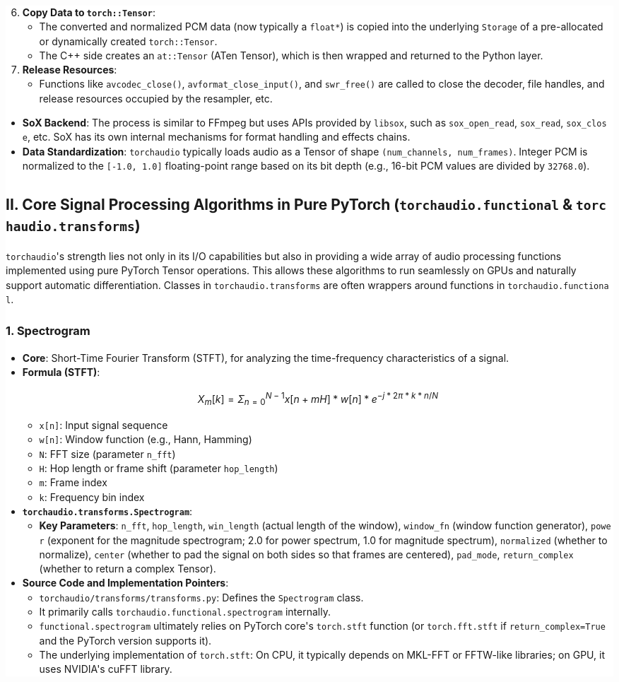 6.  **Copy Data to `torch::Tensor`**:
    *   The converted and normalized PCM data (now typically a `float*`) is copied into the underlying `Storage` of a pre-allocated or dynamically created `torch::Tensor`.
    *   The C++ side creates an `at::Tensor` (ATen Tensor), which is then wrapped and returned to the Python layer.
7.  **Release Resources**:
    *   Functions like `avcodec_close()`, `avformat_close_input()`, and `swr_free()` are called to close the decoder, file handles, and release resources occupied by the resampler, etc.

*   **SoX Backend**: The process is similar to FFmpeg but uses APIs provided by `libsox`, such as `sox_open_read`, `sox_read`, `sox_close`, etc. SoX has its own internal mechanisms for format handling and effects chains.
*   **Data Standardization**: `torchaudio` typically loads audio as a Tensor of shape `(num_channels, num_frames)`. Integer PCM is normalized to the `[-1.0, 1.0]` floating-point range based on its bit depth (e.g., 16-bit PCM values are divided by `32768.0`).

## II. Core Signal Processing Algorithms in Pure PyTorch (`torchaudio.functional` & `torchaudio.transforms`)

`torchaudio`'s strength lies not only in its I/O capabilities but also in providing a wide array of audio processing functions implemented using pure PyTorch Tensor operations. This allows these algorithms to run seamlessly on GPUs and naturally support automatic differentiation. Classes in `torchaudio.transforms` are often wrappers around functions in `torchaudio.functional`.

### 1. Spectrogram

*   **Core**: Short-Time Fourier Transform (STFT), for analyzing the time-frequency characteristics of a signal.
*   **Formula (STFT)**:
    ```math
    X_m[k] = \Sigma_{n=0}^{N-1} x[n+mH] * w[n] * e^{-j * 2\pi * k * n / N}
    ```
    *   `x[n]`: Input signal sequence
    *   `w[n]`: Window function (e.g., Hann, Hamming)
    *   `N`: FFT size (parameter `n_fft`)
    *   `H`: Hop length or frame shift (parameter `hop_length`)
    *   `m`: Frame index
    *   `k`: Frequency bin index
*   **`torchaudio.transforms.Spectrogram`**:
    *   **Key Parameters**: `n_fft`, `hop_length`, `win_length` (actual length of the window), `window_fn` (window function generator), `power` (exponent for the magnitude spectrogram; 2.0 for power spectrum, 1.0 for magnitude spectrum), `normalized` (whether to normalize), `center` (whether to pad the signal on both sides so that frames are centered), `pad_mode`, `return_complex` (whether to return a complex Tensor).
*   **Source Code and Implementation Pointers**:
    *   `torchaudio/transforms/transforms.py`: Defines the `Spectrogram` class.
    *   It primarily calls `torchaudio.functional.spectrogram` internally.
    *   `functional.spectrogram` ultimately relies on PyTorch core's `torch.stft` function (or `torch.fft.stft` if `return_complex=True` and the PyTorch version supports it).
    *   The underlying implementation of `torch.stft`: On CPU, it typically depends on MKL-FFT or FFTW-like libraries; on GPU, it uses NVIDIA's cuFFT library.
